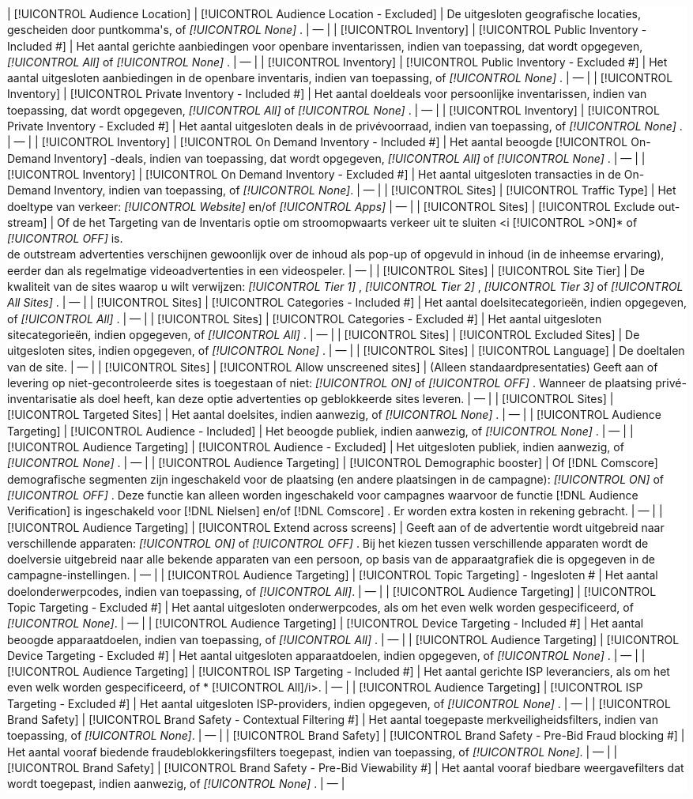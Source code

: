 | [!UICONTROL Audience Location] | [!UICONTROL Audience Location - Excluded] | De uitgesloten geografische locaties, gescheiden door puntkomma&#39;s, of *[!UICONTROL None]* . | — |
| [!UICONTROL Inventory] | [!UICONTROL Public Inventory - Included #] | Het aantal gerichte aanbiedingen voor openbare inventarissen, indien van toepassing, dat wordt opgegeven, *[!UICONTROL All]* of *[!UICONTROL None]* . | — |
| [!UICONTROL Inventory] | [!UICONTROL Public Inventory - Excluded #] | Het aantal uitgesloten aanbiedingen in de openbare inventaris, indien van toepassing, of *[!UICONTROL None]* . | — |
| [!UICONTROL Inventory] | [!UICONTROL Private Inventory - Included #] | Het aantal doeldeals voor persoonlijke inventarissen, indien van toepassing, dat wordt opgegeven, *[!UICONTROL All]* of *[!UICONTROL None]* . | — |
| [!UICONTROL Inventory] | [!UICONTROL Private Inventory - Excluded #] | Het aantal uitgesloten deals in de privévoorraad, indien van toepassing, of *[!UICONTROL None]* . | — |
| [!UICONTROL Inventory] | [!UICONTROL On Demand Inventory - Included #] | Het aantal beoogde [!UICONTROL On-Demand Inventory] -deals, indien van toepassing, dat wordt opgegeven, *[!UICONTROL All]* of *[!UICONTROL None]* . | — |
| [!UICONTROL Inventory] | [!UICONTROL On Demand Inventory - Excluded #] | Het aantal uitgesloten transacties in de On-Demand Inventory, indien van toepassing, of *[!UICONTROL None]*. | — |
| [!UICONTROL Sites] | [!UICONTROL Traffic Type] | Het doeltype van verkeer: *[!UICONTROL Website]* en/of *[!UICONTROL Apps]* | — |
| [!UICONTROL Sites] | [!UICONTROL Exclude out-stream] | Of de het Targeting van de Inventaris optie om stroomopwaarts verkeer uit te sluiten &lt;i [!UICONTROL >ON]* of *[!UICONTROL OFF]* is.<br> de outstream advertenties verschijnen gewoonlijk over de inhoud als pop-up of opgevuld in inhoud (in de inheemse ervaring), eerder dan als regelmatige videoadvertenties in een videospeler. | — |
| [!UICONTROL Sites] | [!UICONTROL Site Tier] | De kwaliteit van de sites waarop u wilt verwijzen: *[!UICONTROL Tier 1]* , *[!UICONTROL Tier 2]* , *[!UICONTROL Tier 3]* of *[!UICONTROL All Sites]* . | — |
| [!UICONTROL Sites] | [!UICONTROL Categories - Included #] | Het aantal doelsitecategorieën, indien opgegeven, of *[!UICONTROL All]* . | — |
| [!UICONTROL Sites] | [!UICONTROL Categories - Excluded #] | Het aantal uitgesloten sitecategorieën, indien opgegeven, of *[!UICONTROL All]* . | — |
| [!UICONTROL Sites] | [!UICONTROL Excluded Sites] | De uitgesloten sites, indien opgegeven, of *[!UICONTROL None]* . | — |
| [!UICONTROL Sites] | [!UICONTROL Language] | De doeltalen van de site. | — |
| [!UICONTROL Sites] | [!UICONTROL Allow unscreened sites] | (Alleen standaardpresentaties) Geeft aan of levering op niet-gecontroleerde sites is toegestaan of niet: *[!UICONTROL ON]* of *[!UICONTROL OFF]* . Wanneer de plaatsing privé-inventarisatie als doel heeft, kan deze optie advertenties op geblokkeerde sites leveren. | — |
| [!UICONTROL Sites] | [!UICONTROL Targeted Sites] | Het aantal doelsites, indien aanwezig, of *[!UICONTROL None]* . | — |
| [!UICONTROL Audience Targeting] | [!UICONTROL Audience - Included] | Het beoogde publiek, indien aanwezig, of *[!UICONTROL None]* . | — |
| [!UICONTROL Audience Targeting] | [!UICONTROL Audience - Excluded] | Het uitgesloten publiek, indien aanwezig, of *[!UICONTROL None]* . | — |
| [!UICONTROL Audience Targeting] | [!UICONTROL Demographic booster] | Of [!DNL Comscore] demografische segmenten zijn ingeschakeld voor de plaatsing (en andere plaatsingen in de campagne): *[!UICONTROL ON]* of *[!UICONTROL OFF]* . Deze functie kan alleen worden ingeschakeld voor campagnes waarvoor de functie [!DNL Audience Verification] is ingeschakeld voor [!DNL Nielsen] en/of [!DNL Comscore] .  Er worden extra kosten in rekening gebracht. | — |
| [!UICONTROL Audience Targeting] | [!UICONTROL Extend across screens] | Geeft aan of de advertentie wordt uitgebreid naar verschillende apparaten: *[!UICONTROL ON]* of *[!UICONTROL OFF]* . Bij het kiezen tussen verschillende apparaten wordt de doelversie uitgebreid naar alle bekende apparaten van een persoon, op basis van de apparaatgrafiek die is opgegeven in de campagne-instellingen. | — |
| [!UICONTROL Audience Targeting] | [!UICONTROL Topic Targeting] - Ingesloten # | Het aantal doelonderwerpcodes, indien van toepassing, of *[!UICONTROL All]*. | — |
| [!UICONTROL Audience Targeting] | [!UICONTROL Topic Targeting - Excluded #] | Het aantal uitgesloten onderwerpcodes, als om het even welk worden gespecificeerd, of *[!UICONTROL None]*. | — |
| [!UICONTROL Audience Targeting] | [!UICONTROL Device Targeting - Included #] | Het aantal beoogde apparaatdoelen, indien van toepassing, of *[!UICONTROL All]* . | — |
| [!UICONTROL Audience Targeting] | [!UICONTROL Device Targeting - Excluded #] | Het aantal uitgesloten apparaatdoelen, indien opgegeven, of *[!UICONTROL None]* . | — |
| [!UICONTROL Audience Targeting] | [!UICONTROL ISP Targeting - Included #] | Het aantal gerichte ISP leveranciers, als om het even welk worden gespecificeerd, of * [!UICONTROL All]/i>. | — |
| [!UICONTROL Audience Targeting] | [!UICONTROL ISP Targeting - Excluded #] | Het aantal uitgesloten ISP-providers, indien opgegeven, of *[!UICONTROL None]* . | — |
| [!UICONTROL Brand Safety] | [!UICONTROL Brand Safety - Contextual Filtering #] | Het aantal toegepaste merkveiligheidsfilters, indien van toepassing, of *[!UICONTROL None]*. | — |
| [!UICONTROL Brand Safety] | [!UICONTROL Brand Safety - Pre-Bid Fraud blocking #] | Het aantal vooraf biedende fraudeblokkeringsfilters toegepast, indien van toepassing, of *[!UICONTROL None]*. | — |
| [!UICONTROL Brand Safety] | [!UICONTROL Brand Safety - Pre-Bid Viewability #] | Het aantal vooraf biedbare weergavefilters dat wordt toegepast, indien aanwezig, of *[!UICONTROL None]* . | — |